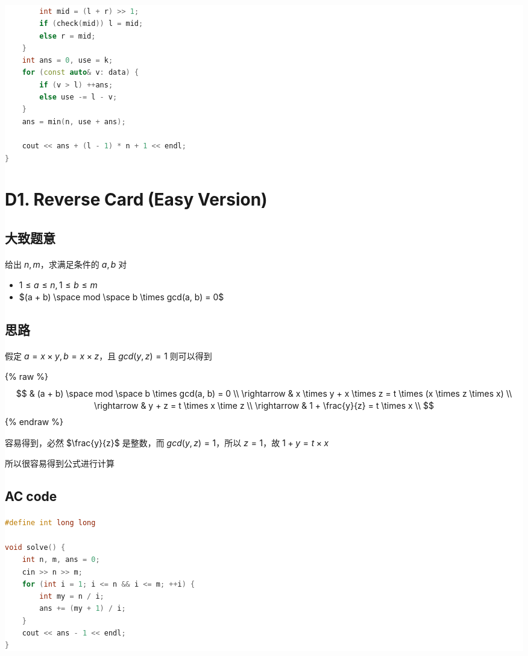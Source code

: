 ```cpp
        int mid = (l + r) >> 1;
        if (check(mid)) l = mid;
        else r = mid;
    }
    int ans = 0, use = k;
    for (const auto& v: data) {
        if (v > l) ++ans;
        else use -= l - v;
    }
    ans = min(n, use + ans);

    cout << ans + (l - 1) * n + 1 << endl;
}
```

# D1. Reverse Card (Easy Version)

## 大致题意

给出 $n, m$，求满足条件的 $a, b$ 对

- $1 \leq a \leq n, 1 \leq b \leq m$
- $(a + b) \space mod \space b \times gcd(a, b) = 0$

## 思路

假定 $a = x \times y, b = x \times z$，且 $gcd(y, z) = 1$
则可以得到

{% raw %}
$$          & (a + b) \space mod \space b \times gcd(a, b) = 0 \\
\rightarrow & x \times y + x \times z = t \times (x \times z \times x) \\
\rightarrow & y + z = t \times x \time z \\
\rightarrow & 1 + \frac{y}{z} = t \times x \\
$$
{% endraw %}

容易得到，必然 $\frac{y}{z}$ 是整数，而 $gcd(y, z) = 1$，所以 $z = 1$，故 $1 + y = t \times x$

所以很容易得到公式进行计算

## AC code

```cpp
#define int long long

void solve() {
    int n, m, ans = 0;
    cin >> n >> m;
    for (int i = 1; i <= n && i <= m; ++i) {
        int my = n / i;
        ans += (my + 1) / i;
    }
    cout << ans - 1 << endl;
}
```
